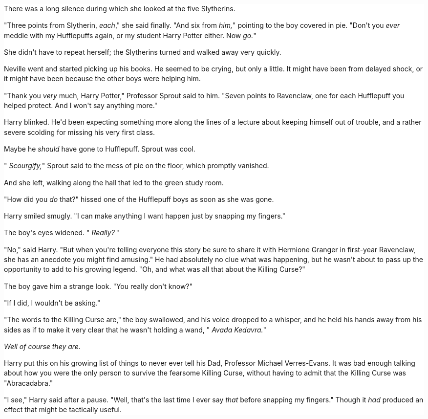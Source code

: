There was a long silence during which she looked at the five Slytherins.

"Three points from Slytherin, *each*," she said finally. "And six from
*him,*" pointing to the boy covered in pie. "Don't you *ever* meddle
with my Hufflepuffs again, or my student Harry Potter either. Now *go.*"

She didn't have to repeat herself; the Slytherins turned and walked away
very quickly.

Neville went and started picking up his books. He seemed to be crying,
but only a little. It might have been from delayed shock, or it might
have been because the other boys were helping him.

"Thank you *very* much, Harry Potter," Professor Sprout said to him.
"Seven points to Ravenclaw, one for each Hufflepuff you helped protect.
And I won't say anything more."

Harry blinked. He'd been expecting something more along the lines of a
lecture about keeping himself out of trouble, and a rather severe
scolding for missing his very first class.

Maybe he *should* have gone to Hufflepuff. Sprout was cool.

" *Scourgify,*" Sprout said to the mess of pie on the floor, which
promptly vanished.

And she left, walking along the hall that led to the green study room.

"How did you *do* that?" hissed one of the Hufflepuff boys as soon as
she was gone.

Harry smiled smugly. "I can make anything I want happen just by snapping
my fingers."

The boy's eyes widened. " *Really?* "

"No," said Harry. "But when you're telling everyone this story be sure
to share it with Hermione Granger in first-year Ravenclaw, she has an
anecdote you might find amusing." He had absolutely no clue what was
happening, but he wasn't about to pass up the opportunity to add to his
growing legend. "Oh, and what was all that about the Killing Curse?"

The boy gave him a strange look. "You really don't know?"

"If I did, I wouldn't be asking."

"The words to the Killing Curse are," the boy swallowed, and his voice
dropped to a whisper, and he held his hands away from his sides as if to
make it very clear that he wasn't holding a wand, " *Avada Kedavra.*"

*Well of course they are.*

Harry put this on his growing list of things to never ever tell his Dad,
Professor Michael Verres-Evans. It was bad enough talking about how you
were the only person to survive the fearsome Killing Curse, without
having to admit that the Killing Curse was "Abracadabra."

"I see," Harry said after a pause. "Well, that's the last time I ever
say *that* before snapping my fingers." Though it *had* produced an
effect that might be tactically useful.
